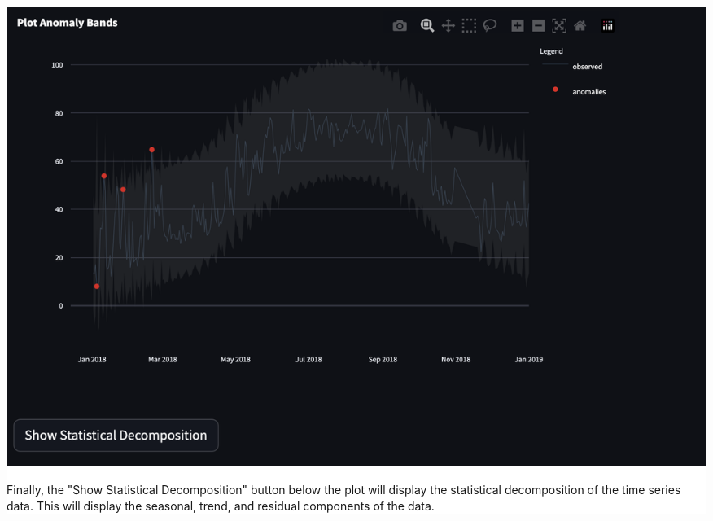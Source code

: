 ![Alt text](Docs/image-4.png)

Finally, the "Show Statistical Decomposition" button below the plot will display the statistical decomposition of the time series data. This will display the seasonal, trend, and residual components of the data.

